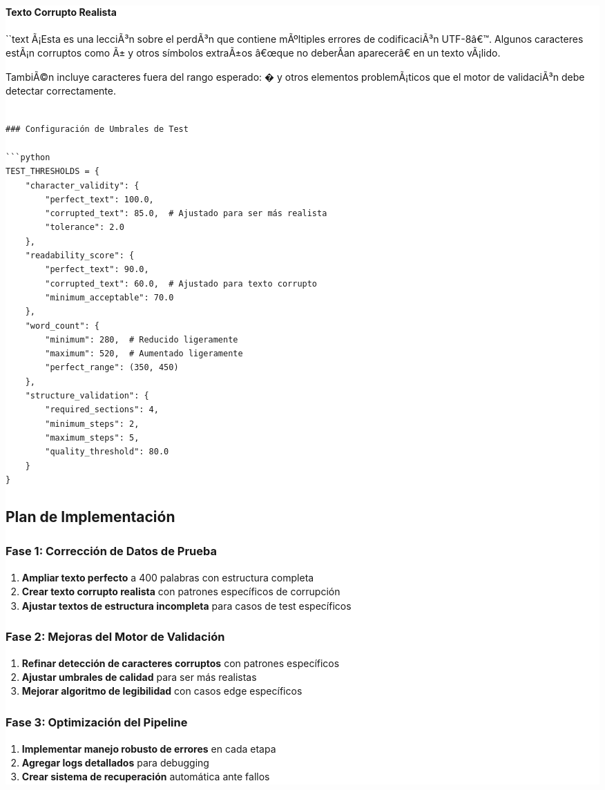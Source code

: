 #### Texto Corrupto Realista
``text
Ã¡Esta es una lecciÃ³n sobre el perdÃ³n que contiene mÃºltiples errores de 
codificaciÃ³n UTF-8â€™. Algunos caracteres estÃ¡n corruptos como Ã± y otros 
símbolos extraÃ±os â€œque no deberÃ­an aparecerâ€ en un texto vÃ¡lido.

TambiÃ©n incluye caracteres fuera del rango esperado: � y otros elementos 
problemÃ¡ticos que el motor de validaciÃ³n debe detectar correctamente.
```

### Configuración de Umbrales de Test

```python
TEST_THRESHOLDS = {
    "character_validity": {
        "perfect_text": 100.0,
        "corrupted_text": 85.0,  # Ajustado para ser más realista
        "tolerance": 2.0
    },
    "readability_score": {
        "perfect_text": 90.0,
        "corrupted_text": 60.0,  # Ajustado para texto corrupto
        "minimum_acceptable": 70.0
    },
    "word_count": {
        "minimum": 280,  # Reducido ligeramente
        "maximum": 520,  # Aumentado ligeramente
        "perfect_range": (350, 450)
    },
    "structure_validation": {
        "required_sections": 4,
        "minimum_steps": 2,
        "maximum_steps": 5,
        "quality_threshold": 80.0
    }
}
```

## Plan de Implementación

### Fase 1: Corrección de Datos de Prueba
1. **Ampliar texto perfecto** a 400 palabras con estructura completa
2. **Crear texto corrupto realista** con patrones específicos de corrupción
3. **Ajustar textos de estructura incompleta** para casos de test específicos

### Fase 2: Mejoras del Motor de Validación
1. **Refinar detección de caracteres corruptos** con patrones específicos
2. **Ajustar umbrales de calidad** para ser más realistas
3. **Mejorar algoritmo de legibilidad** con casos edge específicos

### Fase 3: Optimización del Pipeline
1. **Implementar manejo robusto de errores** en cada etapa
2. **Agregar logs detallados** para debugging
3. **Crear sistema de recuperación** automática ante fallos
